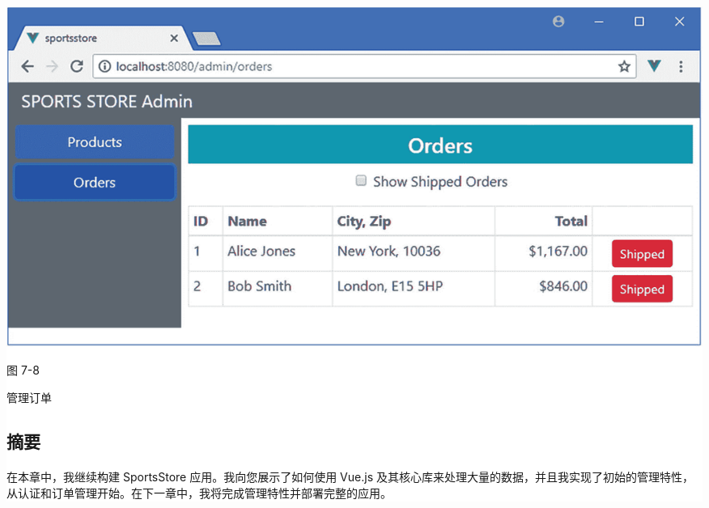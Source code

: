 ![img/465686_1_En_7_Fig8_HTML.jpg](img/465686_1_En_7_Fig8_HTML.jpg)

图 7-8

管理订单

## 摘要

在本章中，我继续构建 SportsStore 应用。我向您展示了如何使用 Vue.js 及其核心库来处理大量的数据，并且我实现了初始的管理特性，从认证和订单管理开始。在下一章中，我将完成管理特性并部署完整的应用。
